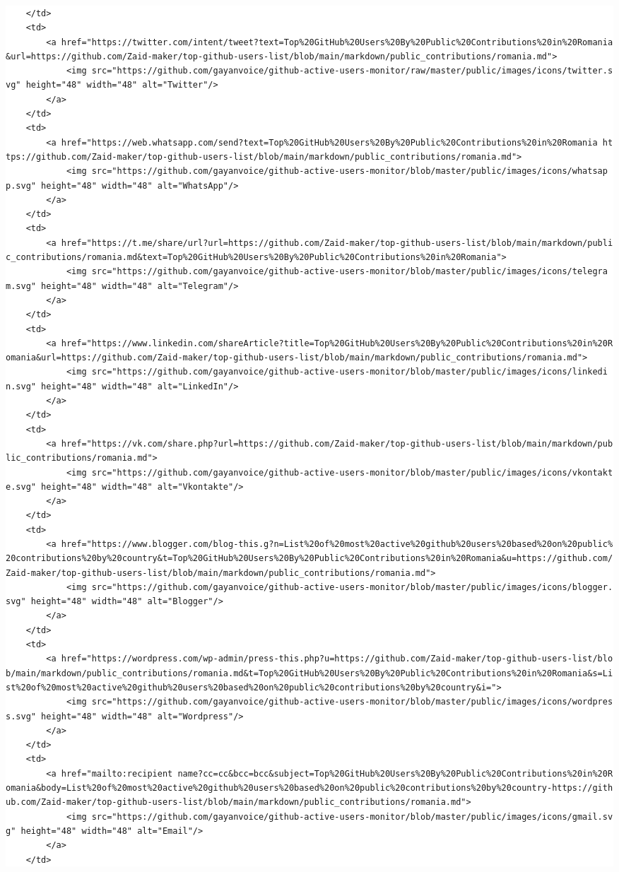 		</td>
		<td>
			<a href="https://twitter.com/intent/tweet?text=Top%20GitHub%20Users%20By%20Public%20Contributions%20in%20Romania&url=https://github.com/Zaid-maker/top-github-users-list/blob/main/markdown/public_contributions/romania.md">
				<img src="https://github.com/gayanvoice/github-active-users-monitor/raw/master/public/images/icons/twitter.svg" height="48" width="48" alt="Twitter"/>
			</a>
		</td>
		<td>
			<a href="https://web.whatsapp.com/send?text=Top%20GitHub%20Users%20By%20Public%20Contributions%20in%20Romania https://github.com/Zaid-maker/top-github-users-list/blob/main/markdown/public_contributions/romania.md">
				<img src="https://github.com/gayanvoice/github-active-users-monitor/blob/master/public/images/icons/whatsapp.svg" height="48" width="48" alt="WhatsApp"/>
			</a>
		</td>
		<td>
			<a href="https://t.me/share/url?url=https://github.com/Zaid-maker/top-github-users-list/blob/main/markdown/public_contributions/romania.md&text=Top%20GitHub%20Users%20By%20Public%20Contributions%20in%20Romania">
				<img src="https://github.com/gayanvoice/github-active-users-monitor/blob/master/public/images/icons/telegram.svg" height="48" width="48" alt="Telegram"/>
			</a>
		</td>
		<td>
			<a href="https://www.linkedin.com/shareArticle?title=Top%20GitHub%20Users%20By%20Public%20Contributions%20in%20Romania&url=https://github.com/Zaid-maker/top-github-users-list/blob/main/markdown/public_contributions/romania.md">
				<img src="https://github.com/gayanvoice/github-active-users-monitor/blob/master/public/images/icons/linkedin.svg" height="48" width="48" alt="LinkedIn"/>
			</a>
		</td>
		<td>
			<a href="https://vk.com/share.php?url=https://github.com/Zaid-maker/top-github-users-list/blob/main/markdown/public_contributions/romania.md">
				<img src="https://github.com/gayanvoice/github-active-users-monitor/blob/master/public/images/icons/vkontakte.svg" height="48" width="48" alt="Vkontakte"/>
			</a>
		</td>
		<td>
			<a href="https://www.blogger.com/blog-this.g?n=List%20of%20most%20active%20github%20users%20based%20on%20public%20contributions%20by%20country&t=Top%20GitHub%20Users%20By%20Public%20Contributions%20in%20Romania&u=https://github.com/Zaid-maker/top-github-users-list/blob/main/markdown/public_contributions/romania.md">
				<img src="https://github.com/gayanvoice/github-active-users-monitor/blob/master/public/images/icons/blogger.svg" height="48" width="48" alt="Blogger"/>
			</a>
		</td>
		<td>
			<a href="https://wordpress.com/wp-admin/press-this.php?u=https://github.com/Zaid-maker/top-github-users-list/blob/main/markdown/public_contributions/romania.md&t=Top%20GitHub%20Users%20By%20Public%20Contributions%20in%20Romania&s=List%20of%20most%20active%20github%20users%20based%20on%20public%20contributions%20by%20country&i=">
				<img src="https://github.com/gayanvoice/github-active-users-monitor/blob/master/public/images/icons/wordpress.svg" height="48" width="48" alt="Wordpress"/>
			</a>
		</td>
		<td>
			<a href="mailto:recipient name?cc=cc&bcc=bcc&subject=Top%20GitHub%20Users%20By%20Public%20Contributions%20in%20Romania&body=List%20of%20most%20active%20github%20users%20based%20on%20public%20contributions%20by%20country-https://github.com/Zaid-maker/top-github-users-list/blob/main/markdown/public_contributions/romania.md">
				<img src="https://github.com/gayanvoice/github-active-users-monitor/blob/master/public/images/icons/gmail.svg" height="48" width="48" alt="Email"/>
			</a>
		</td>